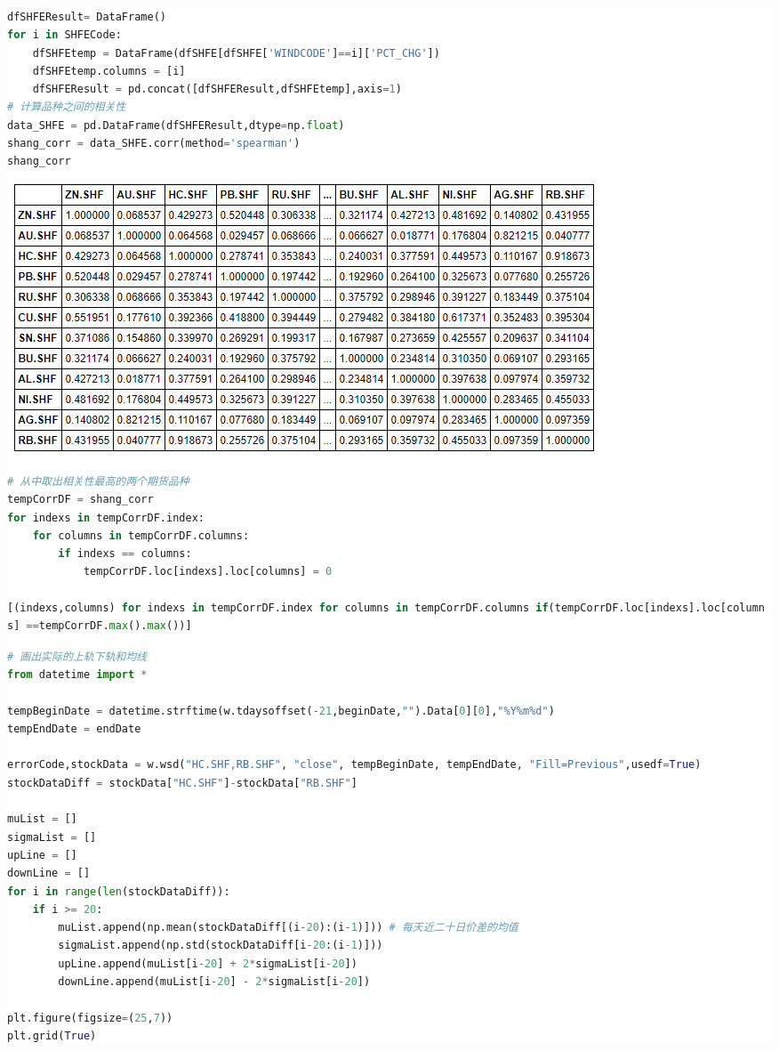 ```python
dfSHFEResult= DataFrame() 
for i in SHFECode:
    dfSHFEtemp = DataFrame(dfSHFE[dfSHFE['WINDCODE']==i]['PCT_CHG'])
    dfSHFEtemp.columns = [i]
    dfSHFEResult = pd.concat([dfSHFEResult,dfSHFEtemp],axis=1)
# 计算品种之间的相关性   
data_SHFE = pd.DataFrame(dfSHFEResult,dtype=np.float)
shang_corr = data_SHFE.corr(method='spearman')
shang_corr    
```

![1536840252157](Photo\1536840252157.png)

```python
# 从中取出相关性最高的两个期货品种
tempCorrDF = shang_corr
for indexs in tempCorrDF.index:
    for columns in tempCorrDF.columns:
        if indexs == columns:
            tempCorrDF.loc[indexs].loc[columns] = 0

[(indexs,columns) for indexs in tempCorrDF.index for columns in tempCorrDF.columns if(tempCorrDF.loc[indexs].loc[columns] ==tempCorrDF.max().max())]
```

```python
# 画出实际的上轨下轨和均线
from datetime import *

tempBeginDate = datetime.strftime(w.tdaysoffset(-21,beginDate,"").Data[0][0],"%Y%m%d")
tempEndDate = endDate

errorCode,stockData = w.wsd("HC.SHF,RB.SHF", "close", tempBeginDate, tempEndDate, "Fill=Previous",usedf=True)
stockDataDiff = stockData["HC.SHF"]-stockData["RB.SHF"]

muList = []
sigmaList = []
upLine = []
downLine = []
for i in range(len(stockDataDiff)):
    if i >= 20:
        muList.append(np.mean(stockDataDiff[(i-20):(i-1)])) # 每天近二十日价差的均值
        sigmaList.append(np.std(stockDataDiff[i-20:(i-1)]))
        upLine.append(muList[i-20] + 2*sigmaList[i-20])
        downLine.append(muList[i-20] - 2*sigmaList[i-20])

plt.figure(figsize=(25,7))
plt.grid(True)
```